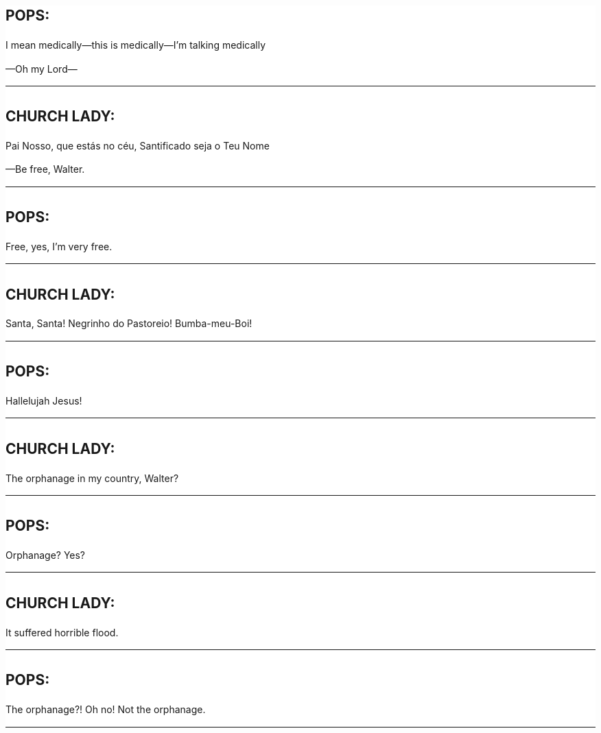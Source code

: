 
## POPS: 
I mean medically—this is medically—I’m talking medically

—Oh my Lord—

---

## CHURCH LADY: 
Pai Nosso, que estás no céu, Santificado seja o Teu Nome

—Be free, Walter.

---

## POPS: 
Free, yes, I’m very free.

---

## CHURCH LADY: 
Santa, Santa! Negrinho do Pastoreio! Bumba-meu-Boi! 

---

## POPS: 
Hallelujah Jesus! 

---

## CHURCH LADY: 
The orphanage in my country, Walter?

---

## POPS: 
Orphanage? Yes?

---

## CHURCH LADY: 
It suffered horrible flood.

---

## POPS: 
The orphanage?! Oh no! Not the orphanage.

---
